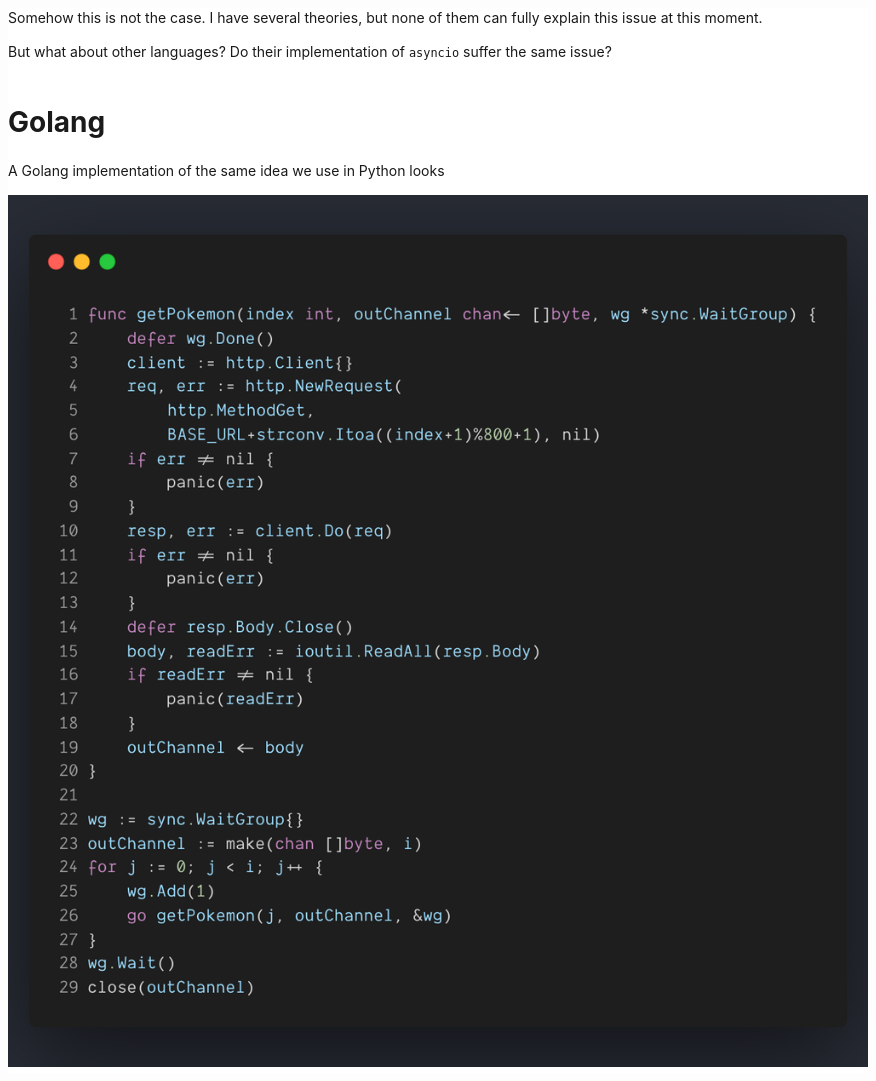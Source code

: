 
Somehow this is not the case. I have several theories, but none of them can fully explain this issue at this moment. 

But what about other languages? Do their implementation of `asyncio` suffer the same issue?

# Golang

A Golang implementation of the same idea we use in Python looks

![go-code2](./golang.png)
